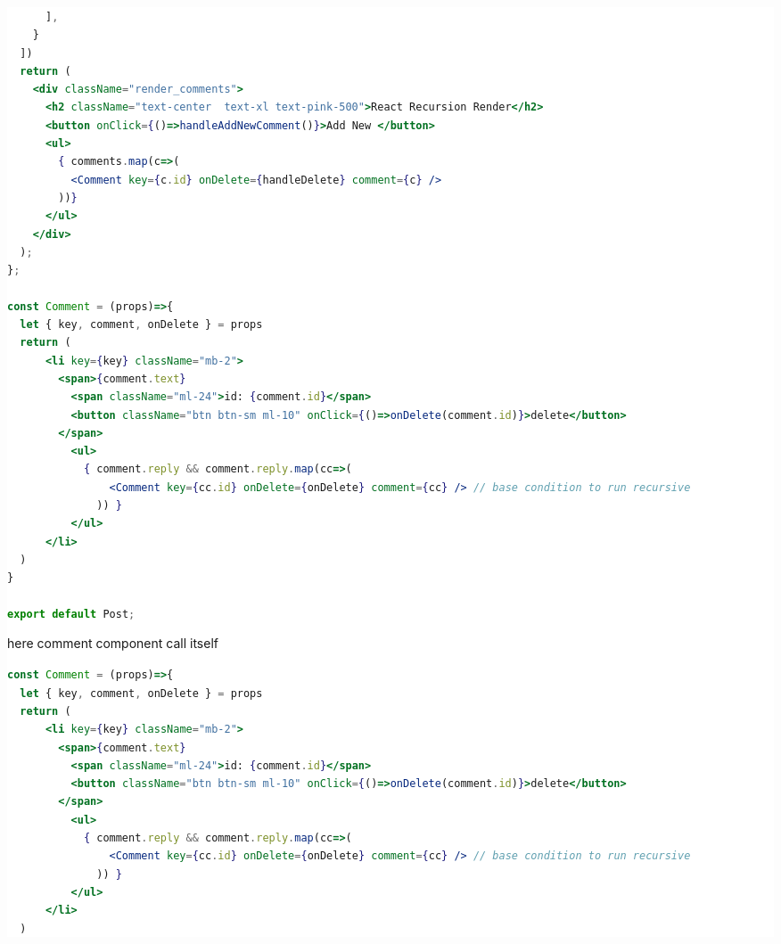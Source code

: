 ```jsx
      ],
    }
  ])
  return (
    <div className="render_comments">
      <h2 className="text-center  text-xl text-pink-500">React Recursion Render</h2>
      <button onClick={()=>handleAddNewComment()}>Add New </button>
      <ul>
        { comments.map(c=>(
          <Comment key={c.id} onDelete={handleDelete} comment={c} />
        ))}
      </ul>    
    </div>
  );
};

const Comment = (props)=>{
  let { key, comment, onDelete } = props
  return (
      <li key={key} className="mb-2">
        <span>{comment.text}
          <span className="ml-24">id: {comment.id}</span>
          <button className="btn btn-sm ml-10" onClick={()=>onDelete(comment.id)}>delete</button>
        </span>
          <ul>
            { comment.reply && comment.reply.map(cc=>(
                <Comment key={cc.id} onDelete={onDelete} comment={cc} /> // base condition to run recursive
              )) }
          </ul>
      </li>
  )
}

export default Post;

```



here comment component call itself

```jsx
const Comment = (props)=>{
  let { key, comment, onDelete } = props
  return (
      <li key={key} className="mb-2">
        <span>{comment.text}
          <span className="ml-24">id: {comment.id}</span>
          <button className="btn btn-sm ml-10" onClick={()=>onDelete(comment.id)}>delete</button>
        </span>
          <ul>
            { comment.reply && comment.reply.map(cc=>(
                <Comment key={cc.id} onDelete={onDelete} comment={cc} /> // base condition to run recursive
              )) }
          </ul>
      </li>
  )
```
